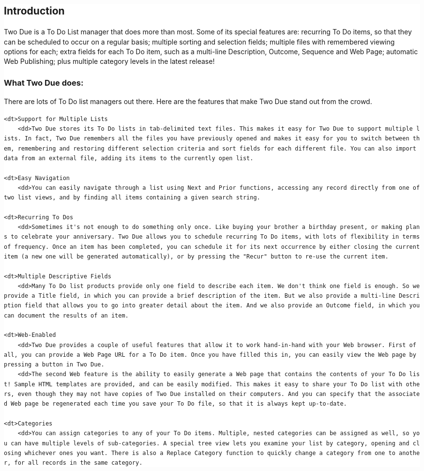 
<h2 id="introduction">Introduction</h2>


Two Due is a To Do List manager that does more than most. Some of its special features are: recurring To Do items, so that they can be scheduled to occur on a regular basis; multiple sorting and selection fields; multiple files with remembered viewing options for each; extra fields for each To Do item, such as a multi-line Description, Outcome, Sequence and Web Page; automatic Web Publishing; plus multiple category levels in the latest release!

<h3 id="what-two-due-does">What Two Due does:</h3>


There are lots of To Do list managers out there. Here are the features that make Two Due stand out from the crowd. 

<dl>

	<dt>Support for Multiple Lists
		<dd>Two Due stores its To Do lists in tab-delimited text files. This makes it easy for Two Due to support multiple lists. In fact, Two Due remembers all the files you have previously opened and makes it easy for you to switch between them, remembering and restoring different selection criteria and sort fields for each different file. You can also import data from an external file, adding its items to the currently open list.

	<dt>Easy Navigation
		<dd>You can easily navigate through a list using Next and Prior functions, accessing any record directly from one of two list views, and by finding all items containing a given search string.

	<dt>Recurring To Dos
		<dd>Sometimes it's not enough to do something only once. Like buying your brother a birthday present, or making plans to celebrate your anniversary. Two Due allows you to schedule recurring To Do items, with lots of flexibility in terms of frequency. Once an item has been completed, you can schedule it for its next occurrence by either closing the current item (a new one will be generated automatically), or by pressing the "Recur" button to re-use the current item.

	<dt>Multiple Descriptive Fields
		<dd>Many To Do list products provide only one field to describe each item. We don't think one field is enough. So we provide a Title field, in which you can provide a brief description of the item. But we also provide a multi-line Description field that allows you to go into greater detail about the item. And we also provide an Outcome field, in which you can document the results of an item.

	<dt>Web-Enabled
		<dd>Two Due provides a couple of useful features that allow it to work hand-in-hand with your Web browser. First of all, you can provide a Web Page URL for a To Do item. Once you have filled this in, you can easily view the Web page by pressing a button in Two Due.
		<dd>The second Web feature is the ability to easily generate a Web page that contains the contents of your To Do list! Sample HTML templates are provided, and can be easily modified. This makes it easy to share your To Do list with others, even though they may not have copies of Two Due installed on their computers. And you can specify that the associated Web page be regenerated each time you save your To Do file, so that it is always kept up-to-date.

	<dt>Categories
		<dd>You can assign categories to any of your To Do items. Multiple, nested categories can be assigned as well, so you can have multiple levels of sub-categories. A special tree view lets you examine your list by category, opening and closing whichever ones you want. There is also a Replace Category function to quickly change a category from one to another, for all records in the same category.
